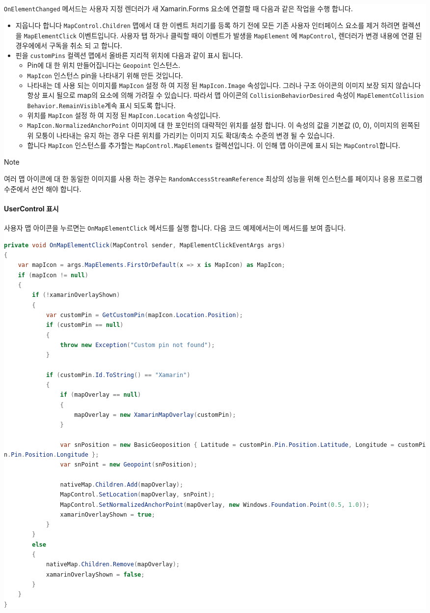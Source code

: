 `OnElementChanged` 메서드는 사용자 지정 렌더러가 새 Xamarin.Forms 요소에 연결할 때 다음과 같은 작업을 수행 합니다.

- 지웁니다 합니다 `MapControl.Children` 맵에서 대 한 이벤트 처리기를 등록 하기 전에 모든 기존 사용자 인터페이스 요소를 제거 하려면 컬렉션을 `MapElementClick` 이벤트입니다. 사용자 탭 하거나 클릭할 때이 이벤트가 발생을 `MapElement` 에 `MapControl`, 렌더러가 변경 내용에 연결 된 경우에에서 구독을 취소 되 고 합니다.
- 핀을 `customPins` 컬렉션 맵에서 올바른 지리적 위치에 다음과 같이 표시 됩니다.
  - Pin에 대 한 위치 만들어집니다는 `Geopoint` 인스턴스.
  - `MapIcon` 인스턴스 pin을 나타내기 위해 만든 것입니다.
  - 나타내는 데 사용 되는 이미지를 `MapIcon` 설정 하 여 지정 된 `MapIcon.Image` 속성입니다. 그러나 구조 아이콘의 이미지 보장 되지 않습니다 항상 표시 될으로 map의 요소에 의해 가려질 수 있습니다. 따라서 맵 아이콘의 `CollisionBehaviorDesired` 속성이 `MapElementCollisionBehavior.RemainVisible`계속 표시 되도록 합니다.
  - 위치를 `MapIcon` 설정 하 여 지정 된 `MapIcon.Location` 속성입니다.
  - `MapIcon.NormalizedAnchorPoint` 이미지에 대 한 포인터의 대략적인 위치를 설정 합니다. 이 속성의 값을 기본값 (0, 0), 이미지의 왼쪽된 위 모퉁이 나타내는 유지 하는 경우 다른 위치를 가리키는 이미지 지도 확대/축소 수준의 변경 될 수 있습니다.
  - 합니다 `MapIcon` 인스턴스를 추가할는 `MapControl.MapElements` 컬렉션입니다. 이 인해 맵 아이콘에 표시 되는 `MapControl`합니다.

> [!NOTE]
> 여러 맵 아이콘에 대 한 동일한 이미지를 사용 하는 경우는 `RandomAccessStreamReference` 최상의 성능을 위해 인스턴스를 페이지나 응용 프로그램 수준에서 선언 해야 합니다.

#### <a name="displaying-the-usercontrol"></a>UserControl 표시

사용자 맵 아이콘을 누르면는 `OnMapElementClick` 메서드를 실행 합니다. 다음 코드 예제에서는이 메서드를 보여 줍니다.

```csharp
private void OnMapElementClick(MapControl sender, MapElementClickEventArgs args)
{
    var mapIcon = args.MapElements.FirstOrDefault(x => x is MapIcon) as MapIcon;
    if (mapIcon != null)
    {
        if (!xamarinOverlayShown)
        {
            var customPin = GetCustomPin(mapIcon.Location.Position);
            if (customPin == null)
            {
                throw new Exception("Custom pin not found");
            }

            if (customPin.Id.ToString() == "Xamarin")
            {
                if (mapOverlay == null)
                {
                    mapOverlay = new XamarinMapOverlay(customPin);
                }

                var snPosition = new BasicGeoposition { Latitude = customPin.Pin.Position.Latitude, Longitude = customPin.Pin.Position.Longitude };
                var snPoint = new Geopoint(snPosition);

                nativeMap.Children.Add(mapOverlay);
                MapControl.SetLocation(mapOverlay, snPoint);
                MapControl.SetNormalizedAnchorPoint(mapOverlay, new Windows.Foundation.Point(0.5, 1.0));
                xamarinOverlayShown = true;
            }
        }
        else
        {
            nativeMap.Children.Remove(mapOverlay);
            xamarinOverlayShown = false;
        }
    }
}
```
